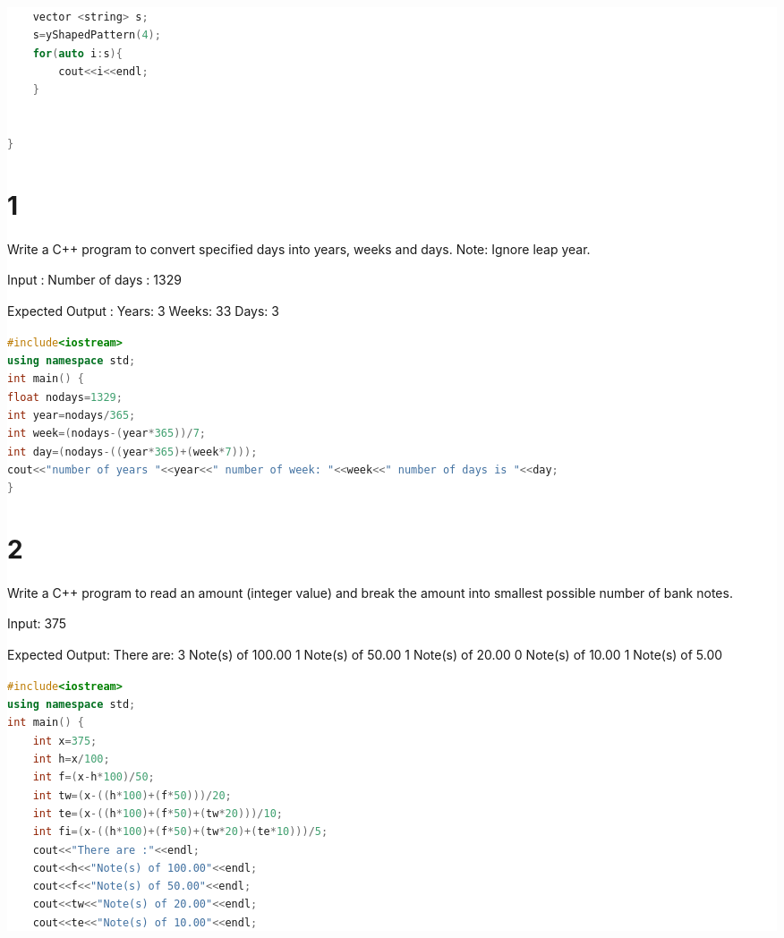 ```c++
	vector <string> s;
	s=yShapedPattern(4);
	for(auto i:s){
		cout<<i<<endl;
	}

	
}


```
# 1
Write a C++ program to convert specified days into years, weeks and days. Note: Ignore leap year.

Input :
Number of days : 1329


Expected Output :
Years: 3 Weeks: 33 Days: 3
```c++
#include<iostream>
using namespace std;
int main() {
float nodays=1329;
int year=nodays/365;
int week=(nodays-(year*365))/7;
int day=(nodays-((year*365)+(week*7)));
cout<<"number of years "<<year<<" number of week: "<<week<<" number of days is "<<day;
}


```
# 2
Write a C++ program to read an amount (integer value) and break the amount into smallest possible number of bank notes.

Input:
375


Expected Output:
There are:
3 Note(s) of 100.00
1 Note(s) of 50.00
1 Note(s) of 20.00
0 Note(s) of 10.00
1 Note(s) of 5.00
```c++
#include<iostream>
using namespace std;
int main() {
    int x=375;
    int h=x/100;
    int f=(x-h*100)/50;
    int tw=(x-((h*100)+(f*50)))/20;
    int te=(x-((h*100)+(f*50)+(tw*20)))/10;
    int fi=(x-((h*100)+(f*50)+(tw*20)+(te*10)))/5;
    cout<<"There are :"<<endl;
    cout<<h<<"Note(s) of 100.00"<<endl;
    cout<<f<<"Note(s) of 50.00"<<endl;
    cout<<tw<<"Note(s) of 20.00"<<endl;
    cout<<te<<"Note(s) of 10.00"<<endl;
```